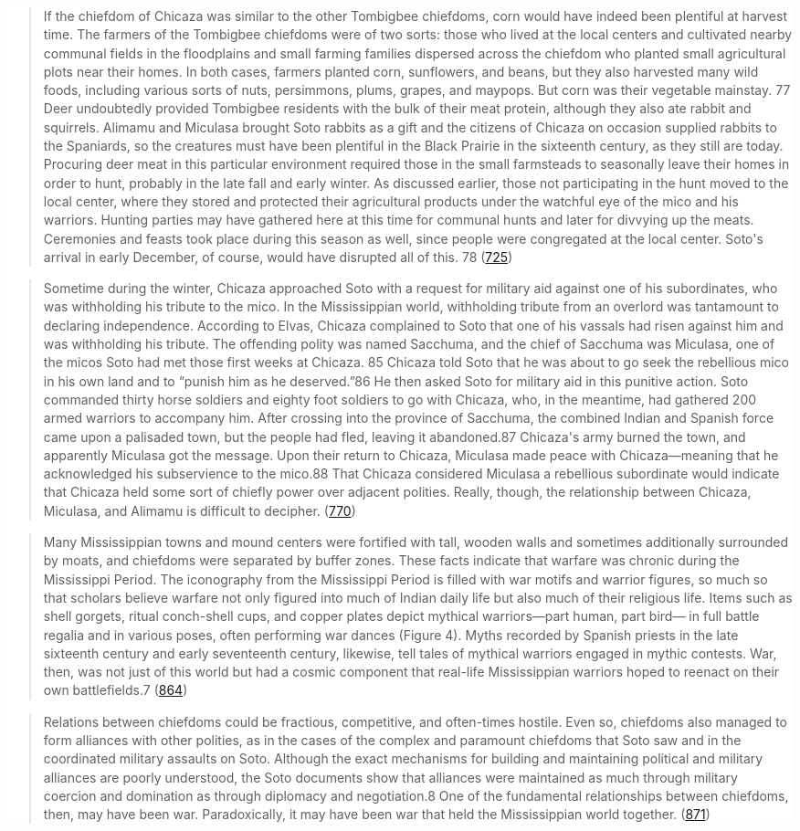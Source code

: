 > If the chiefdom of Chicaza was similar to the other Tombigbee chiefdoms, corn would have indeed been plentiful at harvest time. The farmers of the Tombigbee chiefdoms were of two sorts: those who lived at the local centers and cultivated nearby communal fields in the floodplains and small farming families dispersed across the chiefdom who planted small agricultural plots near their homes. In both cases, farmers planted corn, sunflowers, and beans, but they also harvested many wild foods, including various sorts of nuts, persimmons, plums, grapes, and maypops. But corn was their vegetable mainstay. 77 Deer undoubtedly provided Tombigbee residents with the bulk of their meat protein, although they also ate rabbit and squirrels. Alimamu and Miculasa brought Soto rabbits as a gift and the citizens of Chicaza on occasion supplied rabbits to the Spaniards, so the creatures must have been plentiful in the Black Prairie in the sixteenth century, as they still are today. Procuring deer meat in this particular environment required those in the small farmsteads to seasonally leave their homes in order to hunt, probably in the late fall and early winter. As discussed earlier, those not participating in the hunt moved to the local center, where they stored and protected their agricultural products under the watchful eye of the mico and his warriors. Hunting parties may have gathered here at this time for communal hunts and later for divvying up the meats. Ceremonies and feasts took place during this season as well, since people were congregated at the local center. Soto's arrival in early December, of course, would have disrupted all of this. 78 ([725](kindle://book?action=open&asin=B004JN0UH2&location=725))

> Sometime during the winter, Chicaza approached Soto with a request for military aid against one of his subordinates, who was withholding his tribute to the mico. In the Mississippian world, withholding tribute from an overlord was tantamount to declaring independence. According to Elvas, Chicaza complained to Soto that one of his vassals had risen against him and was withholding his tribute. The offending polity was named Sacchuma, and the chief of Sacchuma was Miculasa, one of the micos Soto had met those first weeks at Chicaza. 85 Chicaza told Soto that he was about to go seek the rebellious mico in his own land and to “punish him as he deserved.”86 He then asked Soto for military aid in this punitive action. Soto commanded thirty horse soldiers and eighty foot soldiers to go with Chicaza, who, in the meantime, had gathered 200 armed warriors to accompany him. After crossing into the province of Sacchuma, the combined Indian and Spanish force came upon a palisaded town, but the people had fled, leaving it abandoned.87 Chicaza's army burned the town, and apparently Miculasa got the message. Upon their return to Chicaza, Miculasa made peace with Chicaza—meaning that he acknowledged his subservience to the mico.88 That Chicaza considered Miculasa a rebellious subordinate would indicate that Chicaza held some sort of chiefly power over adjacent polities. Really, though, the relationship between Chicaza, Miculasa, and Alimamu is difficult to decipher. ([770](kindle://book?action=open&asin=B004JN0UH2&location=770))

> Many Mississippian towns and mound centers were fortified with tall, wooden walls and sometimes additionally surrounded by moats, and chiefdoms were separated by buffer zones. These facts indicate that warfare was chronic during the Mississippi Period. The iconography from the Mississippi Period is filled with war motifs and warrior figures, so much so that scholars believe warfare not only figured into much of Indian daily life but also much of their religious life. Items such as shell gorgets, ritual conch-shell cups, and copper plates depict mythical warriors—part human, part bird— in full battle regalia and in various poses, often performing war dances (Figure 4). Myths recorded by Spanish priests in the late sixteenth century and early seventeenth century, likewise, tell tales of mythical warriors engaged in mythic contests. War, then, was not just of this world but had a cosmic component that real-life Mississippian warriors hoped to reenact on their own battlefields.7 ([864](kindle://book?action=open&asin=B004JN0UH2&location=864))

> Relations between chiefdoms could be fractious, competitive, and often-times hostile. Even so, chiefdoms also managed to form alliances with other polities, as in the cases of the complex and paramount chiefdoms that Soto saw and in the coordinated military assaults on Soto. Although the exact mechanisms for building and maintaining political and military alliances are poorly understood, the Soto documents show that alliances were maintained as much through military coercion and domination as through diplomacy and negotiation.8 One of the fundamental relationships between chiefdoms, then, may have been war. Paradoxically, it may have been war that held the Mississippian world together. ([871](kindle://book?action=open&asin=B004JN0UH2&location=871))
